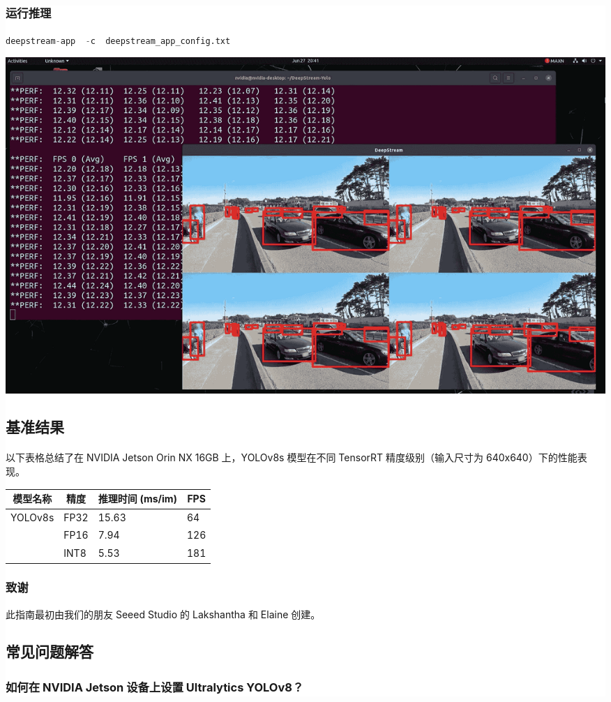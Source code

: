 ### 运行推理

```py
deepstream-app  -c  deepstream_app_config.txt 
```

![多流设置](img/0392649c7f1d05b4d620d143951d4cf1.png)

## 基准结果

以下表格总结了在 NVIDIA Jetson Orin NX 16GB 上，YOLOv8s 模型在不同 TensorRT 精度级别（输入尺寸为 640x640）下的性能表现。

| 模型名称 | 精度 | 推理时间 (ms/im) | FPS |
| --- | --- | --- | --- |
| YOLOv8s | FP32 | 15.63 | 64 |
|  | FP16 | 7.94 | 126 |
|  | INT8 | 5.53 | 181 |

### 致谢

此指南最初由我们的朋友 Seeed Studio 的 Lakshantha 和 Elaine 创建。

## 常见问题解答

### 如何在 NVIDIA Jetson 设备上设置 Ultralytics YOLOv8？
